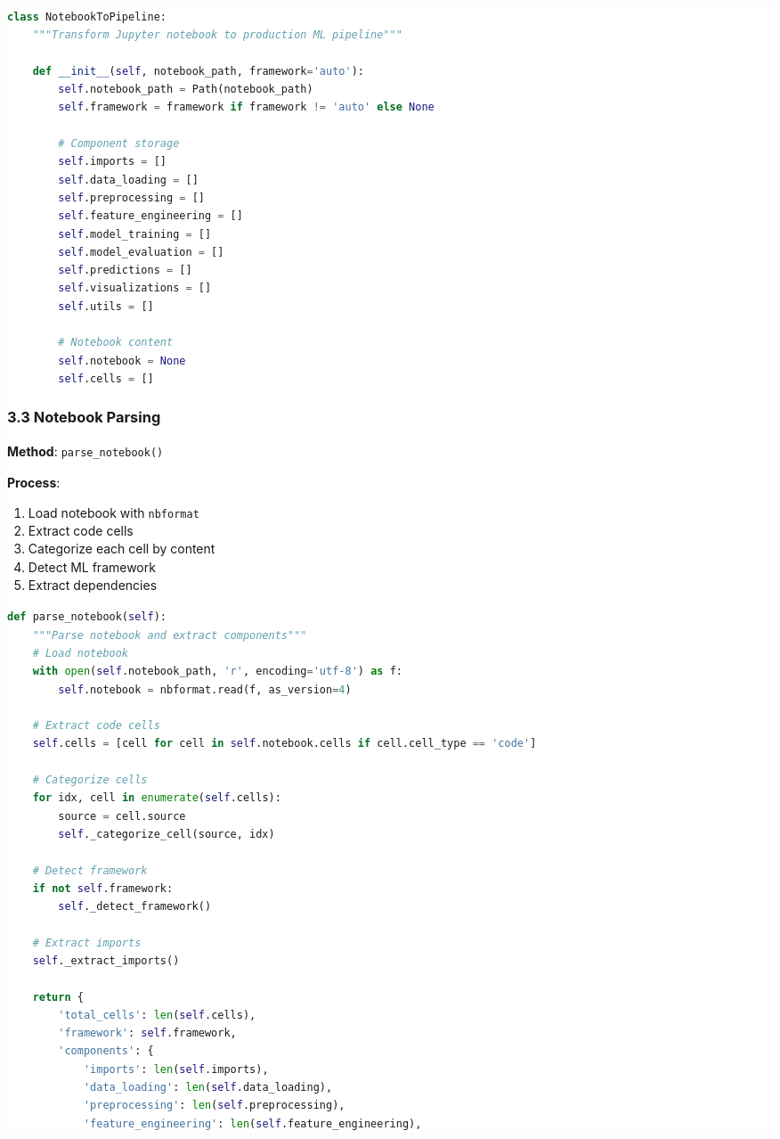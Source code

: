 ```python
class NotebookToPipeline:
    """Transform Jupyter notebook to production ML pipeline"""

    def __init__(self, notebook_path, framework='auto'):
        self.notebook_path = Path(notebook_path)
        self.framework = framework if framework != 'auto' else None

        # Component storage
        self.imports = []
        self.data_loading = []
        self.preprocessing = []
        self.feature_engineering = []
        self.model_training = []
        self.model_evaluation = []
        self.predictions = []
        self.visualizations = []
        self.utils = []

        # Notebook content
        self.notebook = None
        self.cells = []
```

### 3.3 Notebook Parsing

**Method**: `parse_notebook()`

**Process**:
1. Load notebook with `nbformat`
2. Extract code cells
3. Categorize each cell by content
4. Detect ML framework
5. Extract dependencies

```python
def parse_notebook(self):
    """Parse notebook and extract components"""
    # Load notebook
    with open(self.notebook_path, 'r', encoding='utf-8') as f:
        self.notebook = nbformat.read(f, as_version=4)

    # Extract code cells
    self.cells = [cell for cell in self.notebook.cells if cell.cell_type == 'code']

    # Categorize cells
    for idx, cell in enumerate(self.cells):
        source = cell.source
        self._categorize_cell(source, idx)

    # Detect framework
    if not self.framework:
        self._detect_framework()

    # Extract imports
    self._extract_imports()

    return {
        'total_cells': len(self.cells),
        'framework': self.framework,
        'components': {
            'imports': len(self.imports),
            'data_loading': len(self.data_loading),
            'preprocessing': len(self.preprocessing),
            'feature_engineering': len(self.feature_engineering),
```